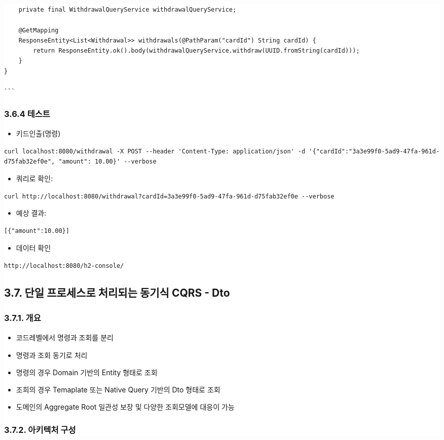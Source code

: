         private final WithdrawalQueryService withdrawalQueryService;
    
        @GetMapping
        ResponseEntity<List<Withdrawal>> withdrawals(@PathParam("cardId") String cardId) {
            return ResponseEntity.ok().body(withdrawalQueryService.withdraw(UUID.fromString(cardId)));
        }
    }
    
    ```


### 3.6.4 테스트

- 키드인출(명령)

```shell
curl localhost:8080/withdrawal -X POST --header 'Content-Type: application/json' -d '{"cardId":"3a3e99f0-5ad9-47fa-961d-d75fab32ef0e", "amount": 10.00}' --verbose
```

- 쿼리로 확인:

```shell
curl http://localhost:8080/withdrawal?cardId=3a3e99f0-5ad9-47fa-961d-d75fab32ef0e --verbose
```

- 예상 결과:

```shell
[{"amount":10.00}]
```

- 데이터 확인

```http
http://localhost:8080/h2-console/
```



## 3.7. 단일 프로세스로 처리되는 동기식 CQRS - Dto

### 3.7.1. 개요

- 코드레벨에서 명령과 조회를 분리

- 명령과 조회 동기로 처리

- 명령의 경우   Domain 기반의 Entity 형태로 조회

- 조희의 경우 Temaplate 또는 Native Query 기반의 Dto 형태로 조회

- 도메인의 Aggregate Root 일관성 보장 및 다양한 조회모델에 대응이 가능

  

### 3.7.2. 아키텍처 구성
